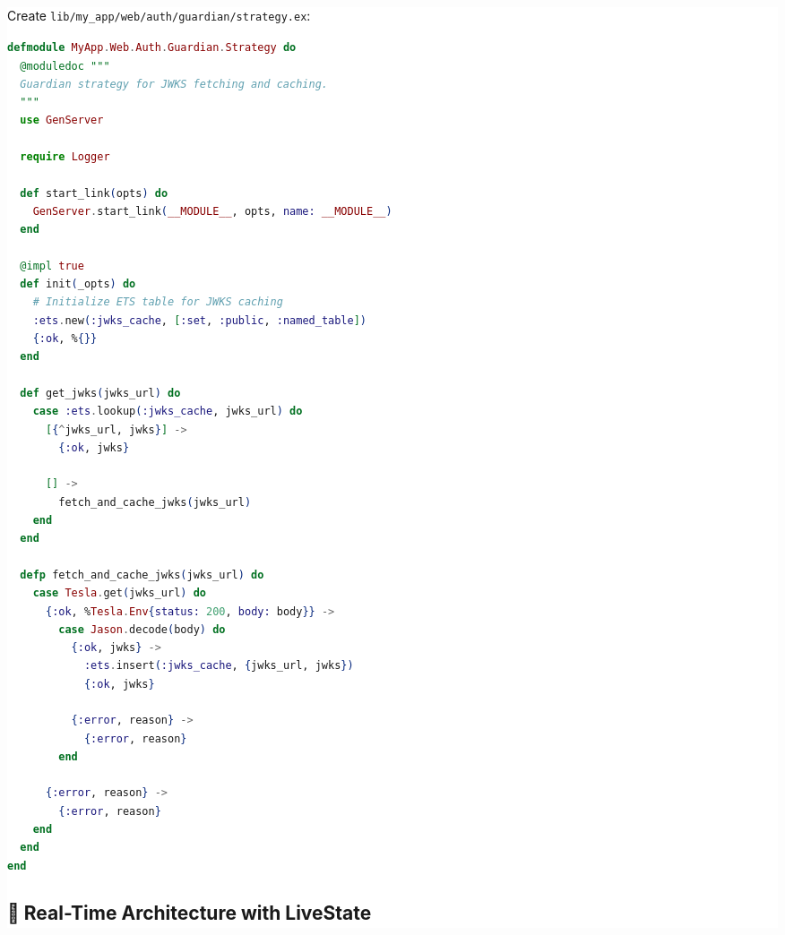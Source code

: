 Create `lib/my_app/web/auth/guardian/strategy.ex`:
```elixir
defmodule MyApp.Web.Auth.Guardian.Strategy do
  @moduledoc """
  Guardian strategy for JWKS fetching and caching.
  """
  use GenServer

  require Logger

  def start_link(opts) do
    GenServer.start_link(__MODULE__, opts, name: __MODULE__)
  end

  @impl true
  def init(_opts) do
    # Initialize ETS table for JWKS caching
    :ets.new(:jwks_cache, [:set, :public, :named_table])
    {:ok, %{}}
  end

  def get_jwks(jwks_url) do
    case :ets.lookup(:jwks_cache, jwks_url) do
      [{^jwks_url, jwks}] ->
        {:ok, jwks}

      [] ->
        fetch_and_cache_jwks(jwks_url)
    end
  end

  defp fetch_and_cache_jwks(jwks_url) do
    case Tesla.get(jwks_url) do
      {:ok, %Tesla.Env{status: 200, body: body}} ->
        case Jason.decode(body) do
          {:ok, jwks} ->
            :ets.insert(:jwks_cache, {jwks_url, jwks})
            {:ok, jwks}

          {:error, reason} ->
            {:error, reason}
        end

      {:error, reason} ->
        {:error, reason}
    end
  end
end
```

## 🔄 Real-Time Architecture with LiveState
